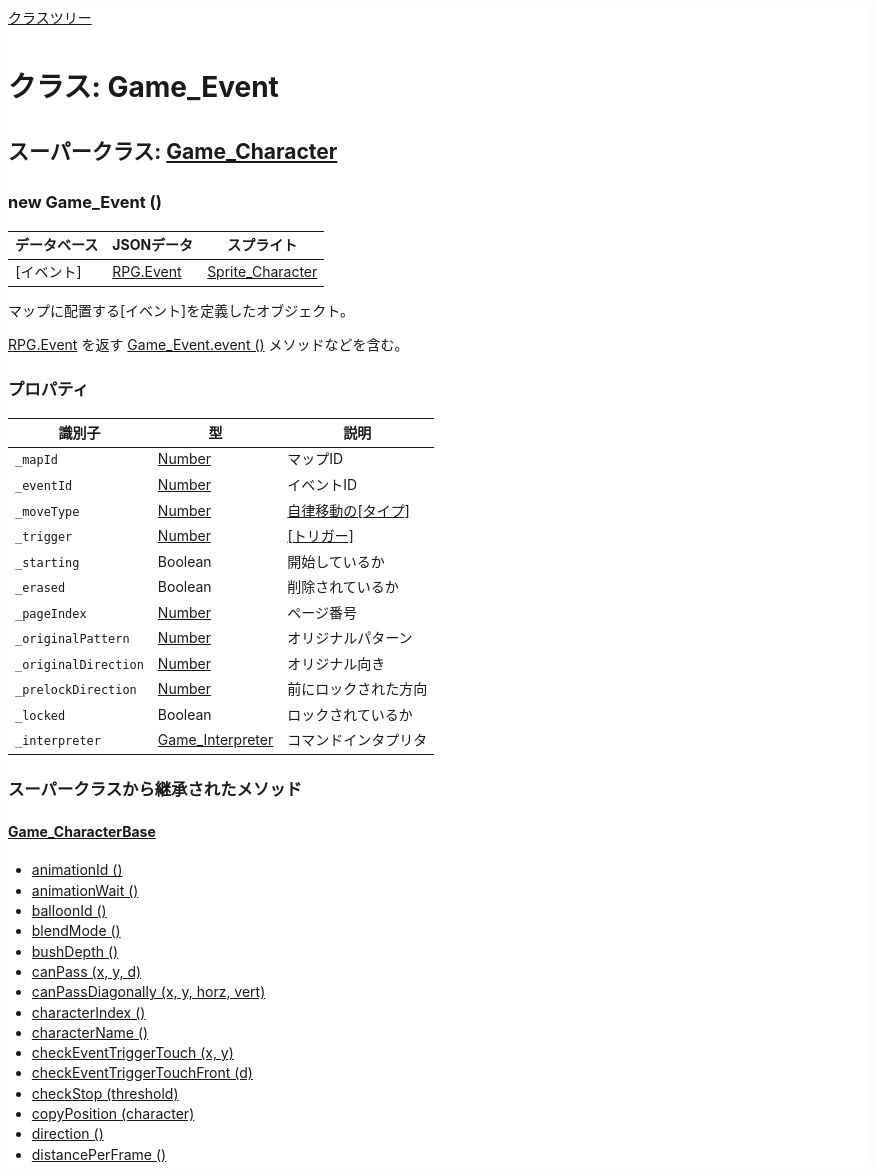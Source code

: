 [クラスツリー](index.md)

# クラス: Game_Event

## スーパークラス: [Game_Character](Game_Character.md)

### new Game_Event ()

| データベース| JSONデータ | スプライト |
| --- | --- | --- | 
| [イベント] | [RPG.Event](RPG.Event.md) | [Sprite_Character](Sprite_Character.md) |

マップに配置する[イベント]を定義したオブジェクト。
 
 [RPG.Event](RPG.Event.md) を返す [Game_Event.event ()](Game_Event.md#event---rpgevent) メソッドなどを含む。


### プロパティ

| 識別子 | 型 | 説明 |
| --- | --- | --- |
| `_mapId` | [Number](Number.md) | マップID |
| `_eventId` | [Number](Number.md) | イベントID |
| `_moveType` | [Number](Number.md) | [自律移動の[タイプ]](RPG.EventPage.md#自律移動のタイプ)  |
| `_trigger` | [Number](Number.md) | [[トリガー]](RPG.EventPage.md#トリガー) |
| `_starting` | Boolean | 開始しているか |
| `_erased` | Boolean | 削除されているか |
| `_pageIndex` | [Number](Number.md) | ページ番号 |
| `_originalPattern` | [Number](Number.md) | オリジナルパターン |
| `_originalDirection` | [Number](Number.md) | オリジナル向き |
| `_prelockDirection` | [Number](Number.md) | 前にロックされた方向 |
| `_locked` | Boolean | ロックされているか |
| `_interpreter` | [Game_Interpreter](Game_Interpreter.md) | コマンドインタプリタ |


### スーパークラスから継承されたメソッド

#### [Game_CharacterBase](Game_CharacterBase.md)

* [animationId ()](Game_CharacterBase.md#animationid---number)
* [animationWait ()](Game_CharacterBase.md#animationwait---number)
* [balloonId ()](Game_CharacterBase.md#balloonid---number)
* [blendMode ()](Game_CharacterBase.md#blendmode---number)
* [bushDepth ()](Game_CharacterBase.md#bushdepth---number)
* [canPass (x, y, d)](Game_CharacterBase.md#canpass-x-y-d--boolean)
* [canPassDiagonally (x, y, horz, vert)](Game_CharacterBase.md#canpassdiagonally-x-y-horz-vert--boolean)
* [characterIndex ()](Game_CharacterBase.md#characterindex---number)
* [characterName ()](Game_CharacterBase.md#charactername---string)
* [checkEventTriggerTouch (x, y)](Game_CharacterBase.md#checkeventtriggertouch-x-y--boolean)
* [checkEventTriggerTouchFront (d)](Game_CharacterBase.md#checkeventtriggertouchfront-d)
* [checkStop (threshold)](Game_CharacterBase.md#checkstop-threshold--boolean)
* [copyPosition (character)](Game_CharacterBase.md#copyposition-character)
* [direction ()](Game_CharacterBase.md#direction---number)
* [distancePerFrame ()](Game_CharacterBase.md#distanceperframe---number)